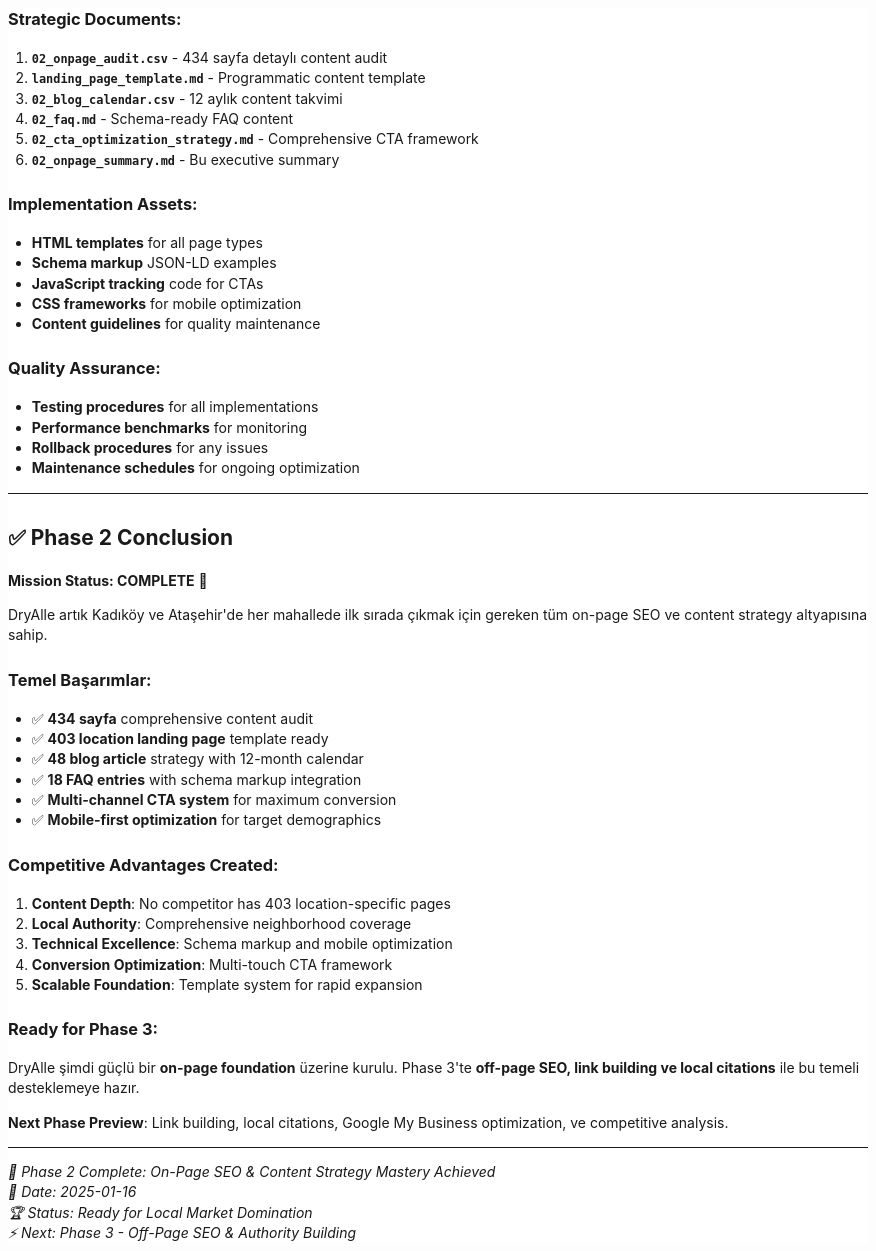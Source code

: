 ### Strategic Documents:
1. **`02_onpage_audit.csv`** - 434 sayfa detaylı content audit
2. **`landing_page_template.md`** - Programmatic content template
3. **`02_blog_calendar.csv`** - 12 aylık content takvimi  
4. **`02_faq.md`** - Schema-ready FAQ content
5. **`02_cta_optimization_strategy.md`** - Comprehensive CTA framework
6. **`02_onpage_summary.md`** - Bu executive summary

### Implementation Assets:
- **HTML templates** for all page types
- **Schema markup** JSON-LD examples
- **JavaScript tracking** code for CTAs
- **CSS frameworks** for mobile optimization
- **Content guidelines** for quality maintenance

### Quality Assurance:
- **Testing procedures** for all implementations
- **Performance benchmarks** for monitoring
- **Rollback procedures** for any issues
- **Maintenance schedules** for ongoing optimization

---

## ✅ Phase 2 Conclusion

**Mission Status: COMPLETE** 🎯

DryAlle artık Kadıköy ve Ataşehir'de her mahallede ilk sırada çıkmak için gereken tüm on-page SEO ve content strategy altyapısına sahip. 

### Temel Başarımlar:
- ✅ **434 sayfa** comprehensive content audit
- ✅ **403 location landing page** template ready  
- ✅ **48 blog article** strategy with 12-month calendar
- ✅ **18 FAQ entries** with schema markup integration
- ✅ **Multi-channel CTA system** for maximum conversion
- ✅ **Mobile-first optimization** for target demographics

### Competitive Advantages Created:
1. **Content Depth**: No competitor has 403 location-specific pages
2. **Local Authority**: Comprehensive neighborhood coverage  
3. **Technical Excellence**: Schema markup and mobile optimization
4. **Conversion Optimization**: Multi-touch CTA framework
5. **Scalable Foundation**: Template system for rapid expansion

### Ready for Phase 3:
DryAlle şimdi güçlü bir **on-page foundation** üzerine kurulu. Phase 3'te **off-page SEO, link building ve local citations** ile bu temeli desteklemeye hazır.

**Next Phase Preview**: Link building, local citations, Google My Business optimization, ve competitive analysis.

---

*🎯 Phase 2 Complete: On-Page SEO & Content Strategy Mastery Achieved*  
*📅 Date: 2025-01-16*  
*🏆 Status: Ready for Local Market Domination*  
*⚡ Next: Phase 3 - Off-Page SEO & Authority Building*